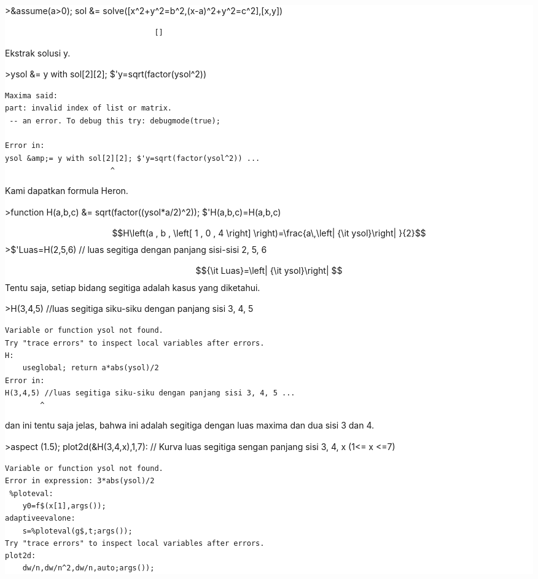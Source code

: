 \>&assume(a\>0); sol &= solve([x^2+y^2=b^2,(x-a)^2+y^2=c^2],[x,y])


    
                                      []
    

Ekstrak solusi y.


\>ysol &= y with sol[2][2]; $'y=sqrt(factor(ysol^2))


    Maxima said:
    part: invalid index of list or matrix.
     -- an error. To debug this try: debugmode(true);
    
    Error in:
    ysol &amp;= y with sol[2][2]; $'y=sqrt(factor(ysol^2)) ...
                            ^

Kami dapatkan formula Heron.


\>function H(a,b,c) &= sqrt(factor((ysol\*a/2)^2)); $'H(a,b,c)=H(a,b,c)


$$H\left(a , b , \left[ 1 , 0 , 4 \right] \right)=\frac{a\,\left|   {\it ysol}\right| }{2}$$\>$'Luas=H(2,5,6) // luas segitiga dengan panjang sisi-sisi 2, 5, 6


$${\it Luas}=\left| {\it ysol}\right| $$Tentu saja, setiap bidang segitiga adalah kasus yang diketahui.


\>H(3,4,5) //luas segitiga siku-siku dengan panjang sisi 3, 4, 5


    Variable or function ysol not found.
    Try "trace errors" to inspect local variables after errors.
    H:
        useglobal; return a*abs(ysol)/2 
    Error in:
    H(3,4,5) //luas segitiga siku-siku dengan panjang sisi 3, 4, 5 ...
            ^

dan ini tentu saja jelas, bahwa ini adalah segitiga dengan luas maxima dan dua sisi 3 dan 4.


\>aspect (1.5); plot2d(&H(3,4,x),1,7): // Kurva luas segitiga sengan panjang sisi 3, 4, x (1<= x <=7)


    Variable or function ysol not found.
    Error in expression: 3*abs(ysol)/2
     %ploteval:
        y0=f$(x[1],args());
    adaptiveevalone:
        s=%ploteval(g$,t;args());
    Try "trace errors" to inspect local variables after errors.
    plot2d:
        dw/n,dw/n^2,dw/n,auto;args());
